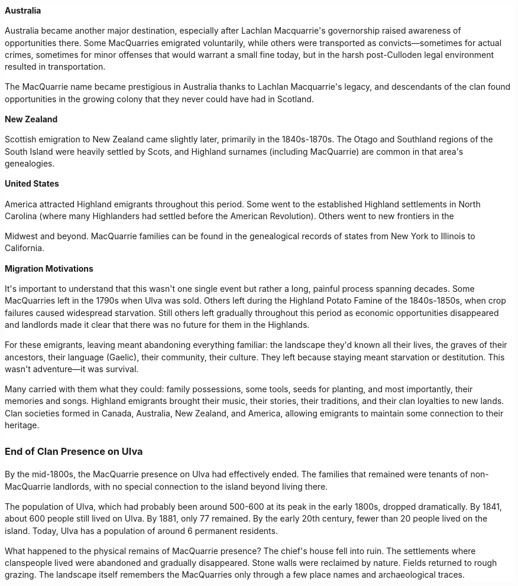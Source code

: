 **Australia**

Australia became another major destination, especially after Lachlan Macquarrie's governorship raised awareness of opportunities there. Some MacQuarries emigrated voluntarily, while others were transported as convicts—sometimes for actual crimes, sometimes for minor offenses that would warrant a small fine today, but in the harsh post-Culloden legal environment resulted in transportation.

The MacQuarrie name became prestigious in Australia thanks to Lachlan Macquarrie's legacy, and descendants of the clan found opportunities in the growing colony that they never could have had in Scotland.

**New Zealand**

Scottish emigration to New Zealand came slightly later, primarily in the 1840s-1870s. The Otago and Southland regions of the South Island were heavily settled by Scots, and Highland surnames (including MacQuarrie) are common in that area's genealogies.

**United States**

America attracted Highland emigrants throughout this period. Some went to the established Highland settlements in North Carolina (where many Highlanders had settled before the American Revolution). Others went to new frontiers in the

Midwest and beyond. MacQuarrie families can be found in the genealogical records of states from New York to Illinois to California.

**Migration Motivations**

It's important to understand that this wasn't one single event but rather a long, painful process spanning decades. Some MacQuarries left in the 1790s when Ulva was sold. Others left during the Highland Potato Famine of the 1840s-1850s, when crop failures caused widespread starvation. Still others left gradually throughout this period as economic opportunities disappeared and landlords made it clear that there was no future for them in the Highlands.

For these emigrants, leaving meant abandoning everything familiar: the landscape they'd known all their lives, the graves of their ancestors, their language (Gaelic), their community, their culture. They left because staying meant starvation or destitution. This wasn't adventure—it was survival.

Many carried with them what they could: family possessions, some tools, seeds for planting, and most importantly, their memories and songs. Highland emigrants brought their music, their stories, their traditions, and their clan loyalties to new lands. Clan societies formed in Canada, Australia, New Zealand, and America, allowing emigrants to maintain some connection to their heritage.

### End of Clan Presence on Ulva

By the mid-1800s, the MacQuarrie presence on Ulva had effectively ended. The families that remained were tenants of non-MacQuarrie landlords, with no special connection to the island beyond living there.

The population of Ulva, which had probably been around 500-600 at its peak in the early 1800s, dropped dramatically. By 1841, about 600 people still lived on Ulva. By 1881, only 77 remained. By the early 20th century, fewer than 20 people lived on the island. Today, Ulva has a population of around 6 permanent residents.

What happened to the physical remains of MacQuarrie presence? The chief's house fell into ruin. The settlements where clanspeople lived were abandoned and gradually disappeared. Stone walls were reclaimed by nature. Fields returned to rough grazing. The landscape itself remembers the MacQuarries only through a few place names and archaeological traces.
